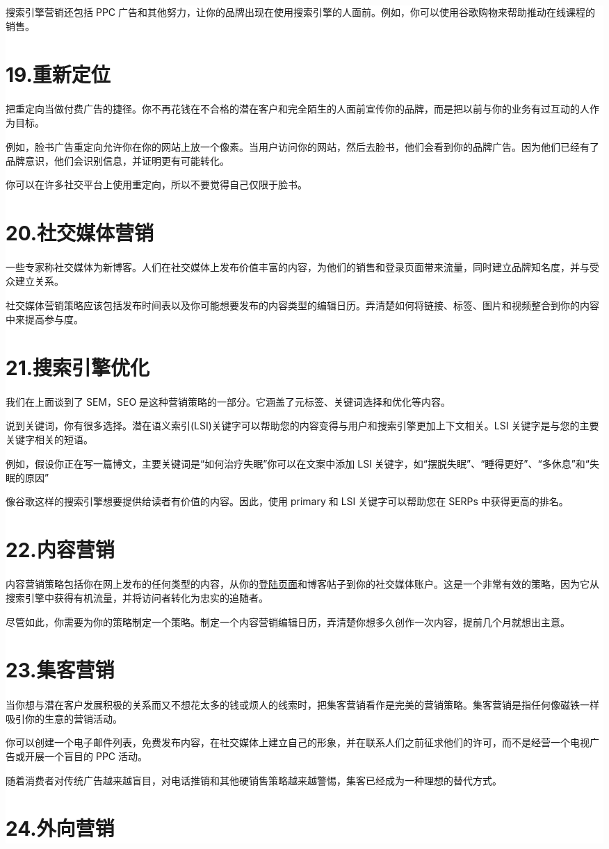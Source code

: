 搜索引擎营销还包括 PPC 广告和其他努力，让你的品牌出现在使用搜索引擎的人面前。例如，你可以使用谷歌购物来帮助推动在线课程的销售。

# 19.重新定位

把重定向当做付费广告的捷径。你不再花钱在不合格的潜在客户和完全陌生的人面前宣传你的品牌，而是把以前与你的业务有过互动的人作为目标。

例如，脸书广告重定向允许你在你的网站上放一个像素。当用户访问你的网站，然后去脸书，他们会看到你的品牌广告。因为他们已经有了品牌意识，他们会识别信息，并证明更有可能转化。

你可以在许多社交平台上使用重定向，所以不要觉得自己仅限于脸书。

# 20.社交媒体营销

一些专家称社交媒体为新博客。人们在社交媒体上发布价值丰富的内容，为他们的销售和登录页面带来流量，同时建立品牌知名度，并与受众建立关系。

社交媒体营销策略应该包括发布时间表以及你可能想要发布的内容类型的编辑日历。弄清楚如何将链接、标签、图片和视频整合到你的内容中来提高参与度。

# 21.搜索引擎优化

我们在上面谈到了 SEM，SEO 是这种营销策略的一部分。它涵盖了元标签、关键词选择和优化等内容。

说到关键词，你有很多选择。潜在语义索引(LSI)关键字可以帮助您的内容变得与用户和搜索引擎更加上下文相关。LSI 关键字是与您的主要关键字相关的短语。

例如，假设你正在写一篇博文，主要关键词是“如何治疗失眠”你可以在文案中添加 LSI 关键字，如“摆脱失眠”、“睡得更好”、“多休息”和“失眠的原因”

像谷歌这样的搜索引擎想要提供给读者有价值的内容。因此，使用 primary 和 LSI 关键字可以帮助您在 SERPs 中获得更高的排名。

# 22.内容营销

内容营销策略包括你在网上发布的任何类型的内容，从你的[登陆页面](https://blog.newkajabi.com/use-kajabi-landing-pages-to-build-your-audience)和博客帖子到你的社交媒体账户。这是一个非常有效的策略，因为它从搜索引擎中获得有机流量，并将访问者转化为忠实的追随者。

尽管如此，你需要为你的策略制定一个策略。制定一个内容营销编辑日历，弄清楚你想多久创作一次内容，提前几个月就想出主意。

# 23.集客营销

当你想与潜在客户发展积极的关系而又不想花太多的钱或烦人的线索时，把集客营销看作是完美的营销策略。集客营销是指任何像磁铁一样吸引你的生意的营销活动。

你可以创建一个电子邮件列表，免费发布内容，在社交媒体上建立自己的形象，并在联系人们之前征求他们的许可，而不是经营一个电视广告或开展一个盲目的 PPC 活动。

随着消费者对传统广告越来越盲目，对电话推销和其他硬销售策略越来越警惕，集客已经成为一种理想的替代方式。

# 24.外向营销
